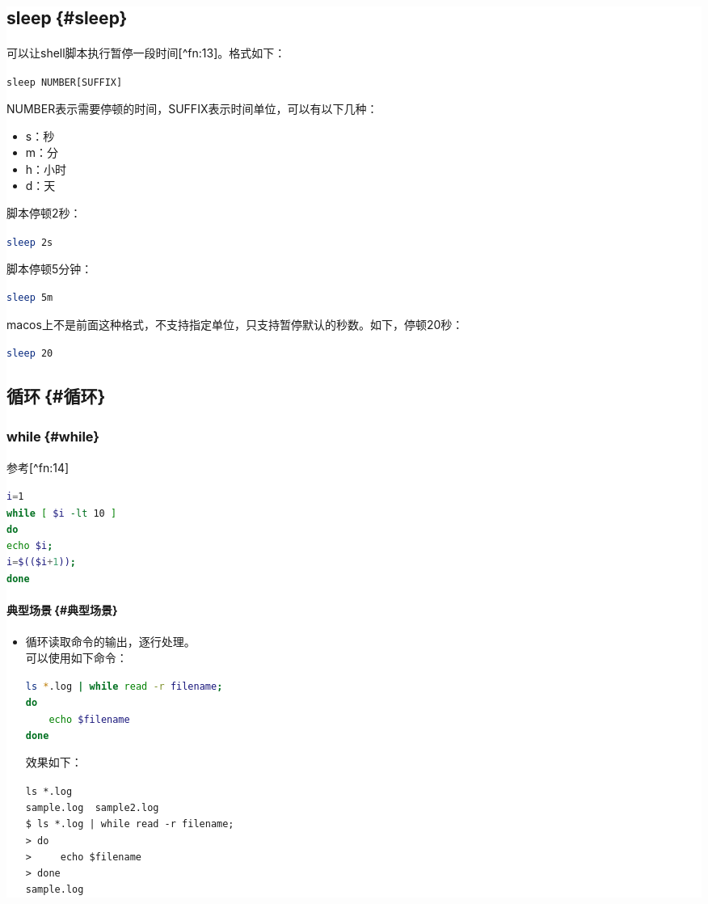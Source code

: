 
## sleep {#sleep}

可以让shell脚本执行暂停一段时间[^fn:13]。格式如下： <br/>

```text
sleep NUMBER[SUFFIX]
```

NUMBER表示需要停顿的时间，SUFFIX表示时间单位，可以有以下几种： <br/>

-   s：秒 <br/>
-   m：分 <br/>
-   h：小时 <br/>
-   d：天 <br/>

脚本停顿2秒： <br/>

```bash
sleep 2s
```

脚本停顿5分钟： <br/>

```bash
sleep 5m
```

macos上不是前面这种格式，不支持指定单位，只支持暂停默认的秒数。如下，停顿20秒： <br/>

```bash
sleep 20
```


## 循环 {#循环}


### while {#while}

参考[^fn:14] <br/>

```bash
i=1
while [ $i -lt 10 ]
do
echo $i;
i=$(($i+1));
done
```


#### 典型场景 {#典型场景}

-   循环读取命令的输出，逐行处理。 <br/>
    可以使用如下命令： <br/>
    ```bash
    ls *.log | while read -r filename;
    do
        echo $filename
    done
    ```
    效果如下： <br/>
    ```text
    ls *.log
    sample.log	sample2.log
    $ ls *.log | while read -r filename;
    > do
    >     echo $filename
    > done
    sample.log